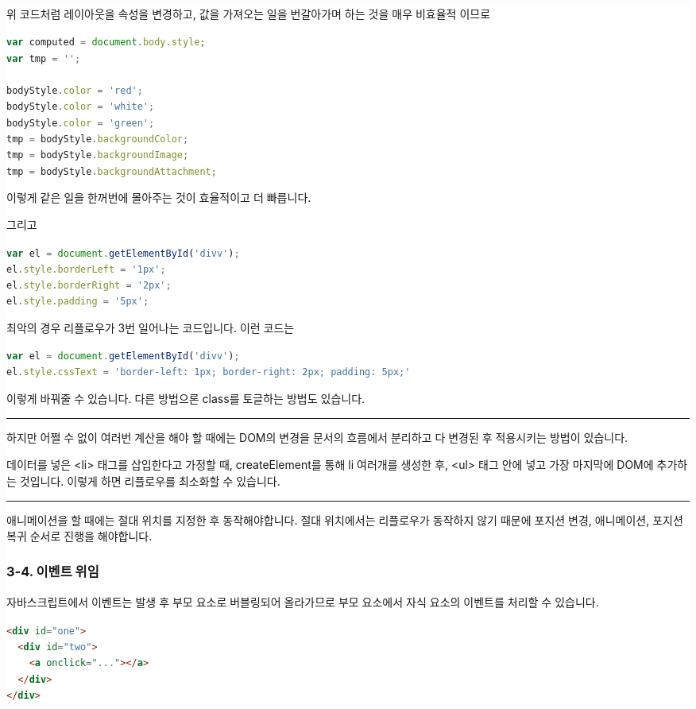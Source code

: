 위 코드처럼 레이아웃을 속성을 변경하고, 값을 가져오는 일을 번갈아가며 하는 것을 매우 비효율적 이므로

~~~javascript
var computed = document.body.style;
var tmp = '';

bodyStyle.color = 'red';
bodyStyle.color = 'white';
bodyStyle.color = 'green';
tmp = bodyStyle.backgroundColor;
tmp = bodyStyle.backgroundImage;
tmp = bodyStyle.backgroundAttachment;
~~~

이렇게 같은 일을 한꺼번에 몰아주는 것이 효율적이고 더 빠릅니다.

그리고

~~~javascript
var el = document.getElementById('divv');
el.style.borderLeft = '1px';
el.style.borderRight = '2px';
el.style.padding = '5px';
~~~

최악의 경우 리플로우가 3번 일어나는 코드입니다. 이런 코드는

~~~javascript
var el = document.getElementById('divv');
el.style.cssText = 'border-left: 1px; border-right: 2px; padding: 5px;'
~~~

이렇게 바꿔줄 수 있습니다. 다른 방법으론 class를 토글하는 방법도 있습니다.

---

하지만 어쩔 수 없이 여러번 계산을 해야 할 때에는 DOM의 변경을 문서의 흐름에서 분리하고
다 변경된 후 적용시키는 방법이 있습니다.

데이터를 넣은 &lt;li&gt; 태그를 삽입한다고 가정할 때,
createElement를 통해 li 여러개를 생성한 후, &lt;ul&gt; 태그 안에 넣고
가장 마지막에 DOM에 추가하는 것입니다. 이렇게 하면 리플로우를 최소화할 수 있습니다.

---

애니메이션을 할 때에는 절대 위치를 지정한 후 동작해야합니다.
절대 위치에서는 리플로우가 동작하지 않기 때문에 포지션 변경, 애니메이션, 포지션 복귀
순서로 진행을 해야합니다.

### 3-4. 이벤트 위임

자바스크립트에서 이벤트는 발생 후 부모 요소로 버블링되어 올라가므로 부모 요소에서 자식 요소의
이벤트를 처리할 수 있습니다.

~~~html
<div id="one">
  <div id="two">
    <a onclick="..."></a>
  </div>
</div>
~~~

